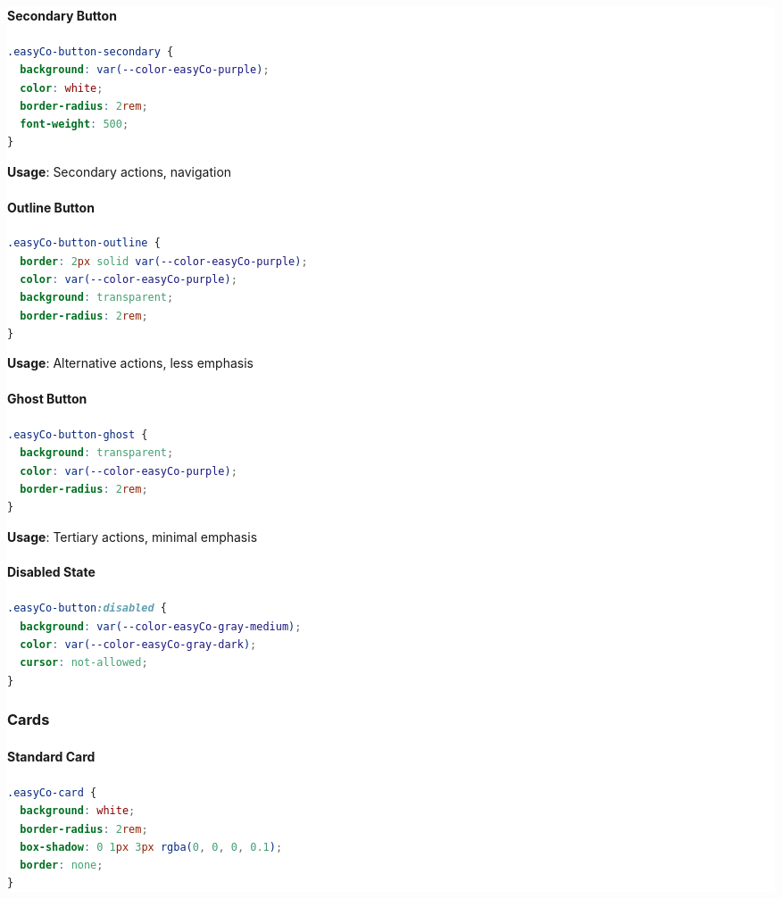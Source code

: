 #### Secondary Button
```css
.easyCo-button-secondary {
  background: var(--color-easyCo-purple);
  color: white;
  border-radius: 2rem;
  font-weight: 500;
}
```
**Usage**: Secondary actions, navigation

#### Outline Button
```css
.easyCo-button-outline {
  border: 2px solid var(--color-easyCo-purple);
  color: var(--color-easyCo-purple);
  background: transparent;
  border-radius: 2rem;
}
```
**Usage**: Alternative actions, less emphasis

#### Ghost Button
```css
.easyCo-button-ghost {
  background: transparent;
  color: var(--color-easyCo-purple);
  border-radius: 2rem;
}
```
**Usage**: Tertiary actions, minimal emphasis

#### Disabled State
```css
.easyCo-button:disabled {
  background: var(--color-easyCo-gray-medium);
  color: var(--color-easyCo-gray-dark);
  cursor: not-allowed;
}
```

### Cards

#### Standard Card
```css
.easyCo-card {
  background: white;
  border-radius: 2rem;
  box-shadow: 0 1px 3px rgba(0, 0, 0, 0.1);
  border: none;
}
```
